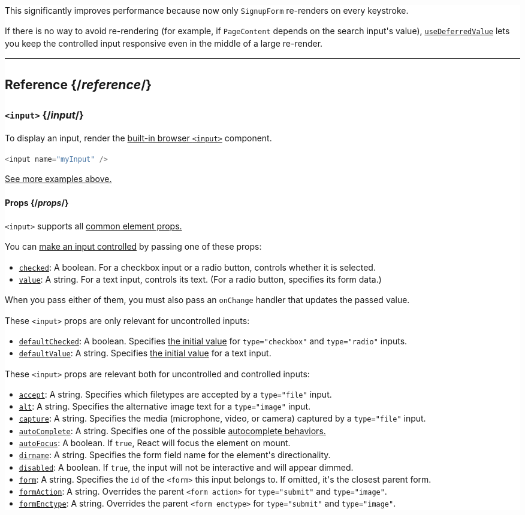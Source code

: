 This significantly improves performance because now only `SignupForm` re-renders on every keystroke.

If there is no way to avoid re-rendering (for example, if `PageContent` depends on the search input's value), [`useDeferredValue`](/apis/react/useDeferredValue#deferring-re-rendering-for-a-part-of-the-ui) lets you keep the controlled input responsive even in the middle of a large re-render.

---

## Reference {/*reference*/}

### `<input>` {/*input*/}

To display an input, render the [built-in browser `<input>`](https://developer.mozilla.org/en-US/docs/Web/HTML/Element/input) component.

```js
<input name="myInput" />
```

[See more examples above.](#usage)

#### Props {/*props*/}

`<input>` supports all [common element props.](/apis/react-dom/components/common#props)

You can [make an input controlled](#controlling-an-input-with-a-state-variable) by passing one of these props:

* [`checked`](https://developer.mozilla.org/en-US/docs/Web/API/HTMLInputElement#checked): A boolean. For a checkbox input or a radio button, controls whether it is selected.
* [`value`](https://developer.mozilla.org/en-US/docs/Web/API/HTMLInputElement#value): A string. For a text input, controls its text. (For a radio button, specifies its form data.)

When you pass either of them, you must also pass an `onChange` handler that updates the passed value.

These `<input>` props are only relevant for uncontrolled inputs:

* [`defaultChecked`](https://developer.mozilla.org/en-US/docs/Web/API/HTMLInputElement#defaultChecked): A boolean. Specifies [the initial value](#providing-an-initial-value-for-an-input) for `type="checkbox"` and `type="radio"` inputs.
* [`defaultValue`](https://developer.mozilla.org/en-US/docs/Web/API/HTMLInputElement#defaultValue): A string. Specifies [the initial value](#providing-an-initial-value-for-an-input) for a text input.

These `<input>` props are relevant both for uncontrolled and controlled inputs:

* [`accept`](https://developer.mozilla.org/en-US/docs/Web/HTML/Element/input#accept): A string. Specifies which filetypes are accepted by a `type="file"` input.
* [`alt`](https://developer.mozilla.org/en-US/docs/Web/HTML/Element/input#alt): A string. Specifies the alternative image text for a `type="image"` input.
* [`capture`](https://developer.mozilla.org/en-US/docs/Web/HTML/Element/input#capture): A string. Specifies the media (microphone, video, or camera) captured by a `type="file"` input.
* [`autoComplete`](https://developer.mozilla.org/en-US/docs/Web/HTML/Element/input#autocomplete): A string. Specifies one of the possible [autocomplete behaviors.](https://developer.mozilla.org/en-US/docs/Web/HTML/Attributes/autocomplete#values)
* [`autoFocus`](https://developer.mozilla.org/en-US/docs/Web/HTML/Element/input#autofocus): A boolean. If `true`, React will focus the element on mount.
* [`dirname`](https://developer.mozilla.org/en-US/docs/Web/HTML/Element/input#dirname): A string. Specifies the form field name for the element's directionality.
* [`disabled`](https://developer.mozilla.org/en-US/docs/Web/HTML/Element/input#disabled): A boolean. If `true`, the input will not be interactive and will appear dimmed.
* [`form`](https://developer.mozilla.org/en-US/docs/Web/HTML/Element/input#form): A string. Specifies the `id` of the `<form>` this input belongs to. If omitted, it's the closest parent form.
* [`formAction`](https://developer.mozilla.org/en-US/docs/Web/HTML/Element/input#formaction): A string. Overrides the parent `<form action>` for `type="submit"` and `type="image"`.
* [`formEnctype`](https://developer.mozilla.org/en-US/docs/Web/HTML/Element/input#formenctype): A string. Overrides the parent `<form enctype>` for `type="submit"` and `type="image"`.